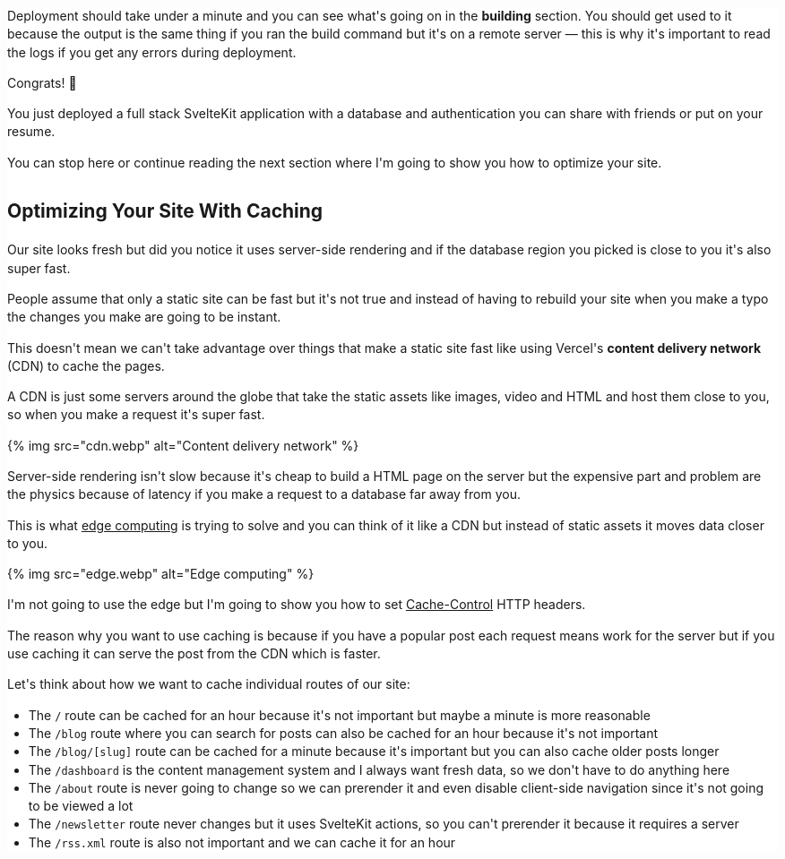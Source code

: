 Deployment should take under a minute and you can see what's going on in the **building** section. You should get used to it because the output is the same thing if you ran the build command but it's on a remote server — this is why it's important to read the logs if you get any errors during deployment.

Congrats! 🎉

You just deployed a full stack SvelteKit application with a database and authentication you can share with friends or put on your resume.

You can stop here or continue reading the next section where I'm going to show you how to optimize your site.

## Optimizing Your Site With Caching

Our site looks fresh but did you notice it uses server-side rendering and if the database region you picked is close to you it's also super fast.

People assume that only a static site can be fast but it's not true and instead of having to rebuild your site when you make a typo the changes you make are going to be instant.

This doesn't mean we can't take advantage over things that make a static site fast like using Vercel's **content delivery network** (CDN) to cache the pages.

A CDN is just some servers around the globe that take the static assets like images, video and HTML and host them close to you, so when you make a request it's super fast.

{% img src="cdn.webp" alt="Content delivery network" %}

Server-side rendering isn't slow because it's cheap to build a HTML page on the server but the expensive part and problem are the physics because of latency if you make a request to a database far away from you.

This is what [edge computing](https://en.wikipedia.org/wiki/Edge_computing) is trying to solve and you can think of it like a CDN but instead of static assets it moves data closer to you.

{% img src="edge.webp" alt="Edge computing" %}

I'm not going to use the edge but I'm going to show you how to set [Cache-Control](https://developer.mozilla.org/en-US/docs/Web/HTTP/Headers/Cache-Control) HTTP headers.

The reason why you want to use caching is because if you have a popular post each request means work for the server but if you use caching it can serve the post from the CDN which is faster. 

Let's think about how we want to cache individual routes of our site:

-  The `/` route can be cached for an hour because it's not important but maybe a minute is more reasonable
- The `/blog` route where you can search for posts can also be cached for an hour because it's not important
- The `/blog/[slug]` route can be cached for a minute because it's important but you can also cache older posts longer
- The `/dashboard` is the content management system and I always want fresh data, so we don't have to do anything here
- The `/about` route is never going to change so we can prerender it and even disable client-side navigation since it's not going to be viewed a lot
- The `/newsletter` route never changes but it uses SvelteKit actions, so you can't prerender it because it requires a server
- The `/rss.xml` route is also not important and we can cache it for an hour
